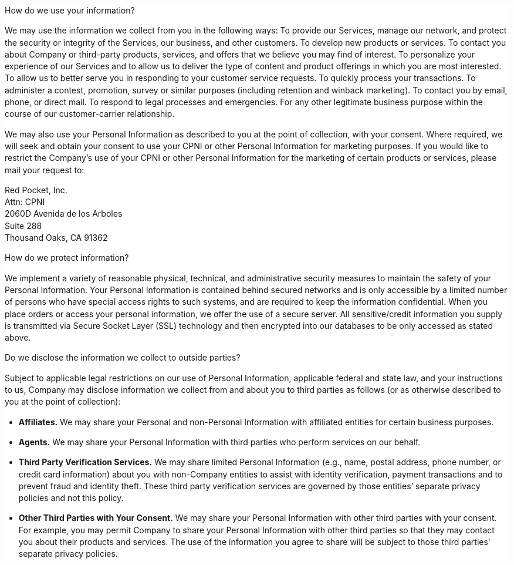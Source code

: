 How do we use your information?

We may use the information we collect from you in the following ways: To provide our Services, manage our network, and protect the security or integrity of the Services, our business, and other customers. To develop new products or services. To contact you about Company or third-party products, services, and offers that we believe you may find of interest. To personalize your experience of our Services and to allow us to deliver the type of content and product offerings in which you are most interested. To allow us to better serve you in responding to your customer service requests. To quickly process your transactions. To administer a contest, promotion, survey or similar purposes (including retention and winback marketing). To contact you by email, phone, or direct mail. To respond to legal processes and emergencies. For any other legitimate business purpose within the course of our customer-carrier relationship.

We may also use your Personal Information as described to you at the point of collection, with your consent. Where required, we will seek and obtain your consent to use your CPNI or other Personal Information for marketing purposes. If you would like to restrict the Company’s use of your CPNI or other Personal Information for the marketing of certain products or services, please mail your request to:

Red Pocket, Inc.  
Attn: CPNI  
2060D Avenida de los Arboles  
Suite 288  
Thousand Oaks, CA 91362

How do we protect information?

We implement a variety of reasonable physical, technical, and administrative security measures to maintain the safety of your Personal Information. Your Personal Information is contained behind secured networks and is only accessible by a limited number of persons who have special access rights to such systems, and are required to keep the information confidential. When you place orders or access your personal information, we offer the use of a secure server. All sensitive/credit information you supply is transmitted via Secure Socket Layer (SSL) technology and then encrypted into our databases to be only accessed as stated above.

Do we disclose the information we collect to outside parties?

Subject to applicable legal restrictions on our use of Personal Information, applicable federal and state law, and your instructions to us, Company may disclose information we collect from and about you to third parties as follows (or as otherwise described to you at the point of collection):

*   **Affiliates.** We may share your Personal and non-Personal Information with affiliated entities for certain business purposes.
  
*   **Agents.** We may share your Personal Information with third parties who perform services on our behalf.
  
*   **Third Party Verification Services.** We may share limited Personal Information (e.g., name, postal address, phone number, or credit card information) about you with non-Company entities to assist with identity verification, payment transactions and to prevent fraud and identity theft. These third party verification services are governed by those entities’ separate privacy policies and not this policy.
  
*   **Other Third Parties with Your Consent.** We may share your Personal Information with other third parties with your consent. For example, you may permit Company to share your Personal Information with other third parties so that they may contact you about their products and services. The use of the information you agree to share will be subject to those third parties’ separate privacy policies.
  